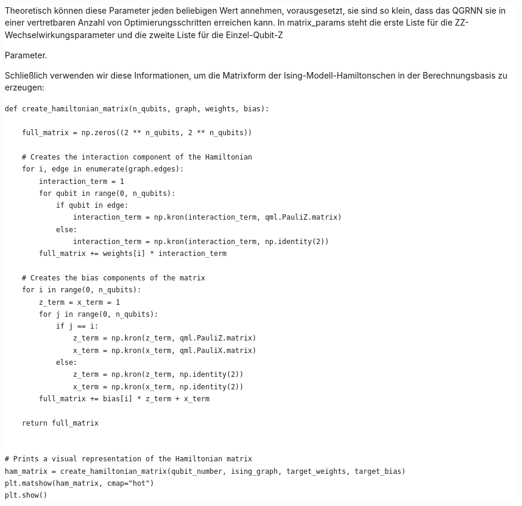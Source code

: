 Theoretisch können diese Parameter jeden beliebigen Wert annehmen, vorausgesetzt, sie sind so klein, dass das QGRNN sie in einer vertretbaren Anzahl von Optimierungsschritten erreichen kann. In matrix\_params steht die erste Liste für die ZZ-Wechselwirkungsparameter und die zweite Liste für die Einzel-Qubit-Z

Parameter.

Schließlich verwenden wir diese Informationen, um die Matrixform der Ising-Modell-Hamiltonschen in der Berechnungsbasis zu erzeugen:

```
def create_hamiltonian_matrix(n_qubits, graph, weights, bias):

    full_matrix = np.zeros((2 ** n_qubits, 2 ** n_qubits))

    # Creates the interaction component of the Hamiltonian
    for i, edge in enumerate(graph.edges):
        interaction_term = 1
        for qubit in range(0, n_qubits):
            if qubit in edge:
                interaction_term = np.kron(interaction_term, qml.PauliZ.matrix)
            else:
                interaction_term = np.kron(interaction_term, np.identity(2))
        full_matrix += weights[i] * interaction_term

    # Creates the bias components of the matrix
    for i in range(0, n_qubits):
        z_term = x_term = 1
        for j in range(0, n_qubits):
            if j == i:
                z_term = np.kron(z_term, qml.PauliZ.matrix)
                x_term = np.kron(x_term, qml.PauliX.matrix)
            else:
                z_term = np.kron(z_term, np.identity(2))
                x_term = np.kron(x_term, np.identity(2))
        full_matrix += bias[i] * z_term + x_term

    return full_matrix


# Prints a visual representation of the Hamiltonian matrix
ham_matrix = create_hamiltonian_matrix(qubit_number, ising_graph, target_weights, target_bias)
plt.matshow(ham_matrix, cmap="hot")
plt.show()
```
